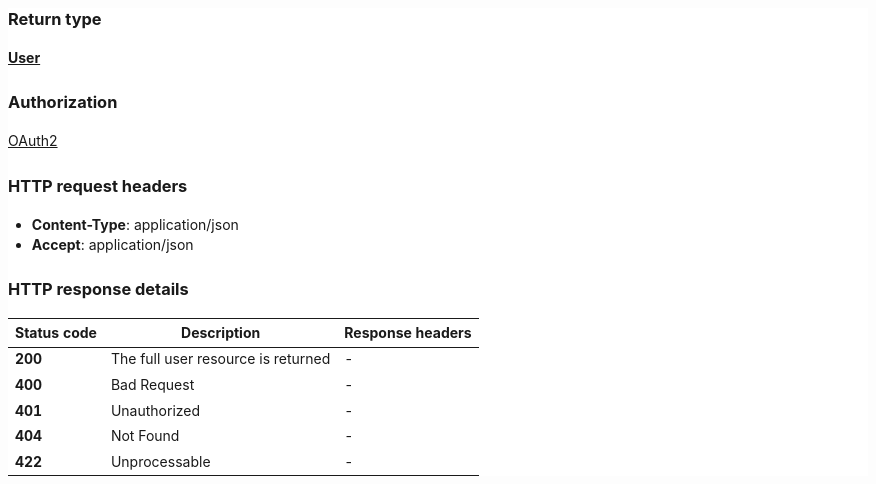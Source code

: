 ### Return type

[**User**](User.md)

### Authorization

[OAuth2](../README.md#OAuth2)

### HTTP request headers

 - **Content-Type**: application/json
 - **Accept**: application/json

### HTTP response details
| Status code | Description | Response headers |
|-------------|-------------|------------------|
| **200** | The full user resource is returned |  -  |
| **400** | Bad Request |  -  |
| **401** | Unauthorized |  -  |
| **404** | Not Found |  -  |
| **422** | Unprocessable |  -  |

